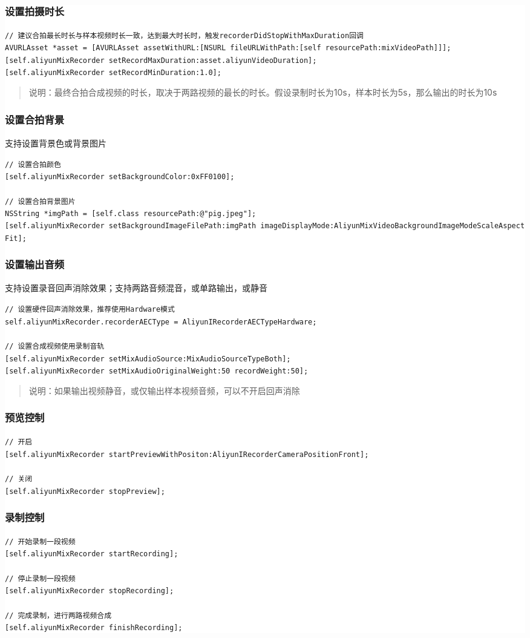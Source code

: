 ### 设置拍摄时长
``` OBJC
// 建议合拍最长时长与样本视频时长一致，达到最大时长时，触发recorderDidStopWithMaxDuration回调
AVURLAsset *asset = [AVURLAsset assetWithURL:[NSURL fileURLWithPath:[self resourcePath:mixVideoPath]]];
[self.aliyunMixRecorder setRecordMaxDuration:asset.aliyunVideoDuration];
[self.aliyunMixRecorder setRecordMinDuration:1.0];
```
>说明：最终合拍合成视频的时长，取决于两路视频的最长的时长。假设录制时长为10s，样本时长为5s，那么输出的时长为10s

### 设置合拍背景
支持设置背景色或背景图片
``` OBJC
// 设置合拍颜色
[self.aliyunMixRecorder setBackgroundColor:0xFF0100];

// 设置合拍背景图片
NSString *imgPath = [self.class resourcePath:@"pig.jpeg"];
[self.aliyunMixRecorder setBackgroundImageFilePath:imgPath imageDisplayMode:AliyunMixVideoBackgroundImageModeScaleAspectFit];
```

### 设置输出音频
支持设置录音回声消除效果；支持两路音频混音，或单路输出，或静音
``` OBJC
// 设置硬件回声消除效果，推荐使用Hardware模式
self.aliyunMixRecorder.recorderAECType = AliyunIRecorderAECTypeHardware;

// 设置合成视频使用录制音轨
[self.aliyunMixRecorder setMixAudioSource:MixAudioSourceTypeBoth];
[self.aliyunMixRecorder setMixAudioOriginalWeight:50 recordWeight:50];
```
>说明：如果输出视频静音，或仅输出样本视频音频，可以不开启回声消除


### 预览控制
``` OBJC
// 开启
[self.aliyunMixRecorder startPreviewWithPositon:AliyunIRecorderCameraPositionFront];

// 关闭
[self.aliyunMixRecorder stopPreview];
```

### 录制控制
``` OBJC
// 开始录制一段视频
[self.aliyunMixRecorder startRecording];  

// 停止录制一段视频
[self.aliyunMixRecorder stopRecording];

// 完成录制，进行两路视频合成
[self.aliyunMixRecorder finishRecording];
```
